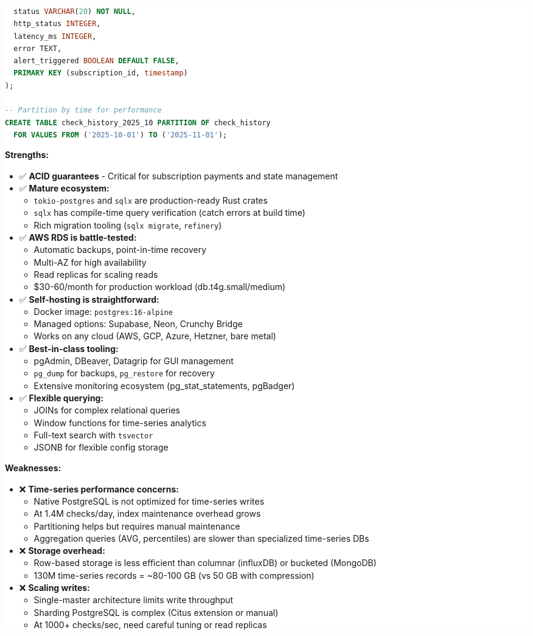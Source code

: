 ```sql
  status VARCHAR(20) NOT NULL,
  http_status INTEGER,
  latency_ms INTEGER,
  error TEXT,
  alert_triggered BOOLEAN DEFAULT FALSE,
  PRIMARY KEY (subscription_id, timestamp)
);

-- Partition by time for performance
CREATE TABLE check_history_2025_10 PARTITION OF check_history
  FOR VALUES FROM ('2025-10-01') TO ('2025-11-01');
```

**Strengths:**
- ✅ **ACID guarantees** - Critical for subscription payments and state management
- ✅ **Mature ecosystem:**
  - `tokio-postgres` and `sqlx` are production-ready Rust crates
  - `sqlx` has compile-time query verification (catch errors at build time)
  - Rich migration tooling (`sqlx migrate`, `refinery`)
- ✅ **AWS RDS is battle-tested:**
  - Automatic backups, point-in-time recovery
  - Multi-AZ for high availability
  - Read replicas for scaling reads
  - $30-60/month for production workload (db.t4g.small/medium)
- ✅ **Self-hosting is straightforward:**
  - Docker image: `postgres:16-alpine`
  - Managed options: Supabase, Neon, Crunchy Bridge
  - Works on any cloud (AWS, GCP, Azure, Hetzner, bare metal)
- ✅ **Best-in-class tooling:**
  - pgAdmin, DBeaver, Datagrip for GUI management
  - `pg_dump` for backups, `pg_restore` for recovery
  - Extensive monitoring ecosystem (pg_stat_statements, pgBadger)
- ✅ **Flexible querying:**
  - JOINs for complex relational queries
  - Window functions for time-series analytics
  - Full-text search with `tsvector`
  - JSONB for flexible config storage

**Weaknesses:**
- ❌ **Time-series performance concerns:**
  - Native PostgreSQL is not optimized for time-series writes
  - At 1.4M checks/day, index maintenance overhead grows
  - Partitioning helps but requires manual maintenance
  - Aggregation queries (AVG, percentiles) are slower than specialized time-series DBs
- ❌ **Storage overhead:**
  - Row-based storage is less efficient than columnar (influxDB) or bucketed (MongoDB)
  - 130M time-series records = ~80-100 GB (vs 50 GB with compression)
- ❌ **Scaling writes:**
  - Single-master architecture limits write throughput
  - Sharding PostgreSQL is complex (Citus extension or manual)
  - At 1000+ checks/sec, need careful tuning or read replicas
